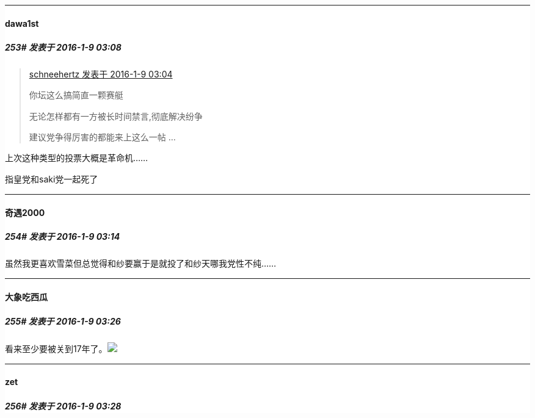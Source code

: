 





*****

####  dawa1st  
##### 253#       发表于 2016-1-9 03:08



<blockquote><a href="httphttps://bbs.saraba1st.com/2b/forum.php?mod=redirect&amp;goto=findpost&amp;pid=31258661&amp;ptid=1203712" target="_blank">schneehertz 发表于 2016-1-9 03:04</a>

你坛这么搞简直一颗赛艇

无论怎样都有一方被长时间禁言,彻底解决纷争

建议党争得厉害的都能来上这么一帖 ...</blockquote>
上次这种类型的投票大概是革命机……

指皇党和saki党一起死了







*****

####  奇遇2000  
##### 254#       发表于 2016-1-9 03:14




虽然我更喜欢雪菜但总觉得和纱要赢于是就投了和纱天哪我党性不纯……







*****

####  大象吃西瓜  
##### 255#       发表于 2016-1-9 03:26




看来至少要被关到17年了。<img src="https://static.saraba1st.com/image/smiley/face/153.gif" referrerpolicy="no-referrer">







*****

####  zet  
##### 256#       发表于 2016-1-9 03:28
